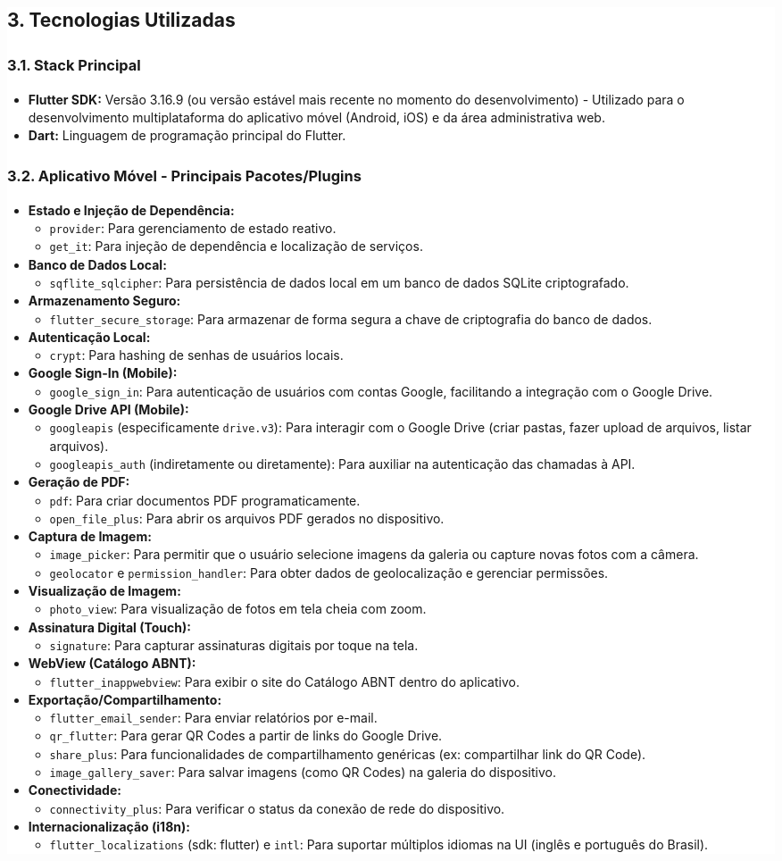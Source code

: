 ## 3. Tecnologias Utilizadas

### 3.1. Stack Principal

*   **Flutter SDK:** Versão 3.16.9 (ou versão estável mais recente no momento do desenvolvimento) - Utilizado para o desenvolvimento multiplataforma do aplicativo móvel (Android, iOS) e da área administrativa web.
*   **Dart:** Linguagem de programação principal do Flutter.

### 3.2. Aplicativo Móvel - Principais Pacotes/Plugins

*   **Estado e Injeção de Dependência:**
    *   `provider`: Para gerenciamento de estado reativo.
    *   `get_it`: Para injeção de dependência e localização de serviços.
*   **Banco de Dados Local:**
    *   `sqflite_sqlcipher`: Para persistência de dados local em um banco de dados SQLite criptografado.
*   **Armazenamento Seguro:**
    *   `flutter_secure_storage`: Para armazenar de forma segura a chave de criptografia do banco de dados.
*   **Autenticação Local:**
    *   `crypt`: Para hashing de senhas de usuários locais.
*   **Google Sign-In (Mobile):**
    *   `google_sign_in`: Para autenticação de usuários com contas Google, facilitando a integração com o Google Drive.
*   **Google Drive API (Mobile):**
    *   `googleapis` (especificamente `drive.v3`): Para interagir com o Google Drive (criar pastas, fazer upload de arquivos, listar arquivos).
    *   `googleapis_auth` (indiretamente ou diretamente): Para auxiliar na autenticação das chamadas à API.
*   **Geração de PDF:**
    *   `pdf`: Para criar documentos PDF programaticamente.
    *   `open_file_plus`: Para abrir os arquivos PDF gerados no dispositivo.
*   **Captura de Imagem:**
    *   `image_picker`: Para permitir que o usuário selecione imagens da galeria ou capture novas fotos com a câmera.
    *   `geolocator` e `permission_handler`: Para obter dados de geolocalização e gerenciar permissões.
*   **Visualização de Imagem:**
    *   `photo_view`: Para visualização de fotos em tela cheia com zoom.
*   **Assinatura Digital (Touch):**
    *   `signature`: Para capturar assinaturas digitais por toque na tela.
*   **WebView (Catálogo ABNT):**
    *   `flutter_inappwebview`: Para exibir o site do Catálogo ABNT dentro do aplicativo.
*   **Exportação/Compartilhamento:**
    *   `flutter_email_sender`: Para enviar relatórios por e-mail.
    *   `qr_flutter`: Para gerar QR Codes a partir de links do Google Drive.
    *   `share_plus`: Para funcionalidades de compartilhamento genéricas (ex: compartilhar link do QR Code).
    *   `image_gallery_saver`: Para salvar imagens (como QR Codes) na galeria do dispositivo.
*   **Conectividade:**
    *   `connectivity_plus`: Para verificar o status da conexão de rede do dispositivo.
*   **Internacionalização (i18n):**
    *   `flutter_localizations` (sdk: flutter) e `intl`: Para suportar múltiplos idiomas na UI (inglês e português do Brasil).
